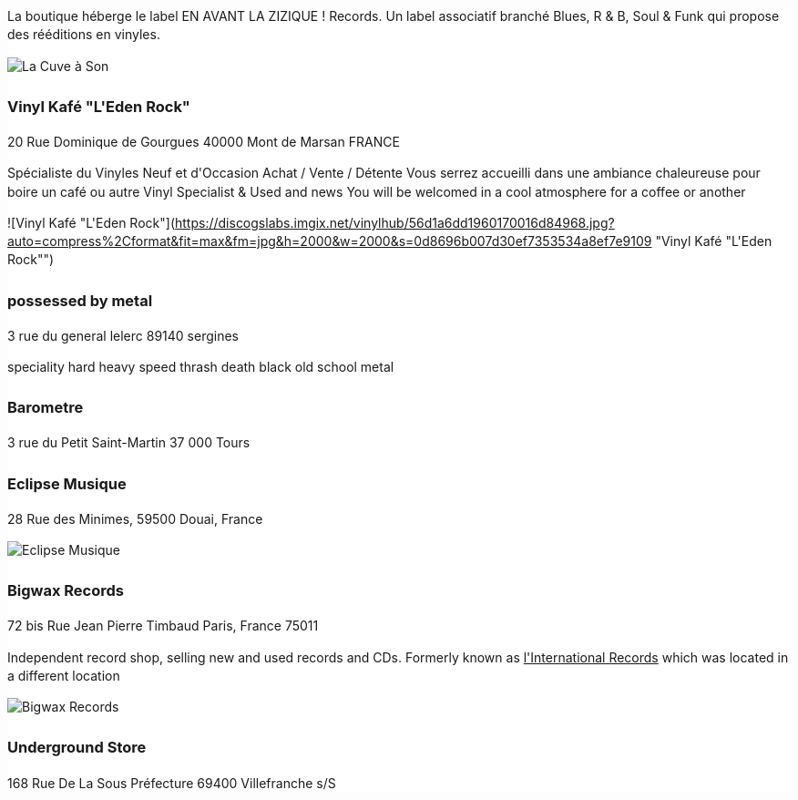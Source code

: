 La boutique héberge le label EN AVANT LA ZIZIQUE ! Records. Un label associatif branché Blues, R & B, Soul & Funk qui propose des rééditions en vinyles.

![La Cuve à Son](https://discogslabs.imgix.net/vinylhub/56701b77b0fa610011f09cb8.jpg?auto=compress%2Cformat&fit=max&fm=jpg&h=2000&w=2000&s=2f025f406eb9a83a7eb16eaec961764f "La Cuve à Son")

### Vinyl Kafé "L'Eden Rock"

20 Rue Dominique de Gourgues 
40000 Mont de Marsan
FRANCE

Spécialiste du Vinyles Neuf et d'Occasion Achat / Vente / Détente
Vous serrez accueilli dans une ambiance chaleureuse pour boire un café ou autre
 Vinyl Specialist & Used and news
You will be welcomed in a cool atmosphere for a coffee or another

![Vinyl Kafé "L'Eden Rock"](https://discogslabs.imgix.net/vinylhub/56d1a6dd1960170016d84968.jpg?auto=compress%2Cformat&fit=max&fm=jpg&h=2000&w=2000&s=0d8696b007d30ef7353534a8ef7e9109 "Vinyl Kafé "L'Eden Rock"")

### possessed by metal

3 rue du general lelerc
89140 sergines

speciality hard heavy speed thrash death black old school metal

### Barometre

3 rue du Petit Saint-Martin
37 000 Tours

### Eclipse Musique

28 Rue des Minimes, 59500 Douai, France

![Eclipse Musique](https://discogslabs.imgix.net/vinylhub/574affc306945b001de91fb7.jpg?auto=compress%2Cformat&fit=max&fm=jpg&h=2000&w=2000&s=d15abfc1cadf64b93d43a729fe29ce9a "Eclipse Musique")

### Bigwax Records

72 bis Rue Jean Pierre Timbaud 
Paris, France 75011

Independent record shop, selling new and used records and CDs. 
Formerly known as <a href="https://www.vinylhub.com/shop/1385-linternational-records">l'International Records</a> which was located in a different location

![Bigwax Records](https://discogslabs.imgix.net/vinylhub/5afab44b5a4fdf00275e7b54.jpg?auto=compress%2Cformat&fit=max&fm=jpg&h=2000&w=2000&s=bedc71289e4e8dbeb75787d7c2f6a354 "Bigwax Records")

### Underground Store

168 Rue De La Sous Préfecture
69400
Villefranche s/S
